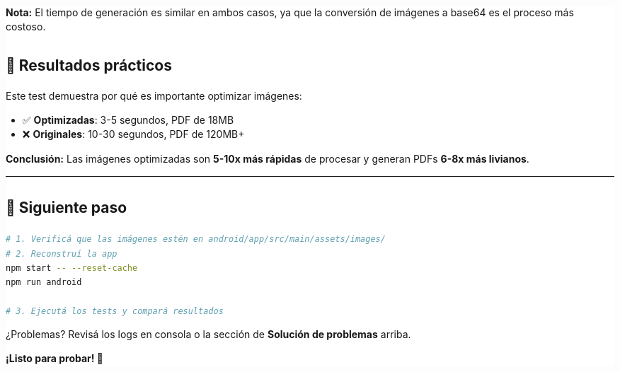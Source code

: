 **Nota:** El tiempo de generación es similar en ambos casos, ya que la conversión de imágenes a base64 es el proceso más costoso.

## 🎯 Resultados prácticos

Este test demuestra por qué es importante optimizar imágenes:

- ✅ **Optimizadas**: 3-5 segundos, PDF de 18MB
- ❌ **Originales**: 10-30 segundos, PDF de 120MB+

**Conclusión:** Las imágenes optimizadas son **5-10x más rápidas** de procesar y generan PDFs **6-8x más livianos**.

---

## 🚀 Siguiente paso

```bash
# 1. Verificá que las imágenes estén en android/app/src/main/assets/images/
# 2. Reconstruí la app
npm start -- --reset-cache
npm run android

# 3. Ejecutá los tests y compará resultados
```

¿Problemas? Revisá los logs en consola o la sección de **Solución de problemas** arriba.

**¡Listo para probar! 🎉**
